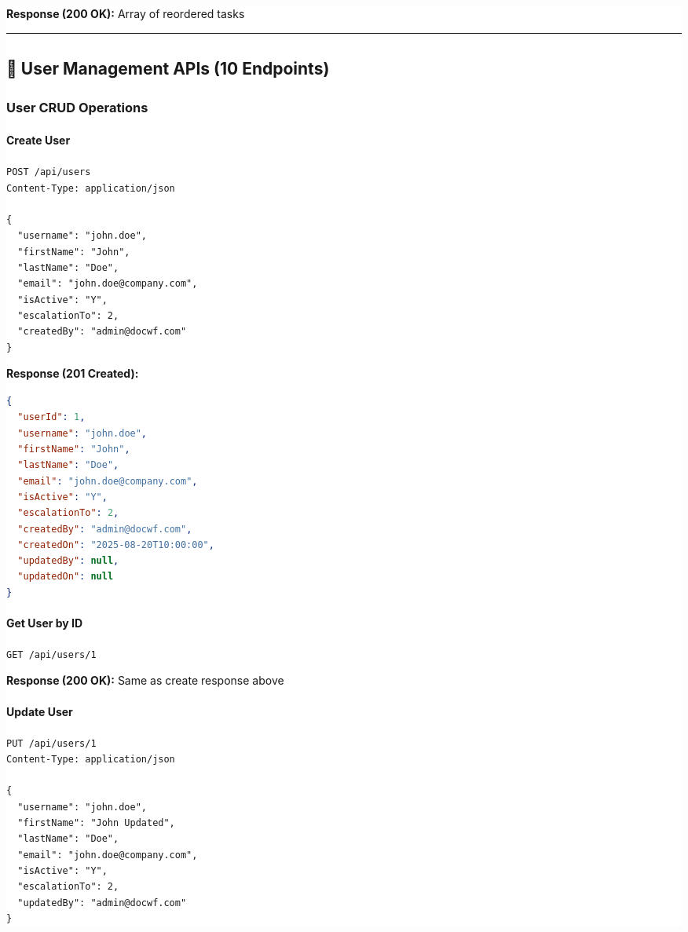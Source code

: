 **Response (200 OK):** Array of reordered tasks

---

## 👥 **User Management APIs** (10 Endpoints)

### **User CRUD Operations**

#### **Create User**
```http
POST /api/users
Content-Type: application/json

{
  "username": "john.doe",
  "firstName": "John",
  "lastName": "Doe",
  "email": "john.doe@company.com",
  "isActive": "Y",
  "escalationTo": 2,
  "createdBy": "admin@docwf.com"
}
```

**Response (201 Created):**
```json
{
  "userId": 1,
  "username": "john.doe",
  "firstName": "John",
  "lastName": "Doe",
  "email": "john.doe@company.com",
  "isActive": "Y",
  "escalationTo": 2,
  "createdBy": "admin@docwf.com",
  "createdOn": "2025-08-20T10:00:00",
  "updatedBy": null,
  "updatedOn": null
}
```

#### **Get User by ID**
```http
GET /api/users/1
```

**Response (200 OK):** Same as create response above

#### **Update User**
```http
PUT /api/users/1
Content-Type: application/json

{
  "username": "john.doe",
  "firstName": "John Updated",
  "lastName": "Doe",
  "email": "john.doe@company.com",
  "isActive": "Y",
  "escalationTo": 2,
  "updatedBy": "admin@docwf.com"
}
```
